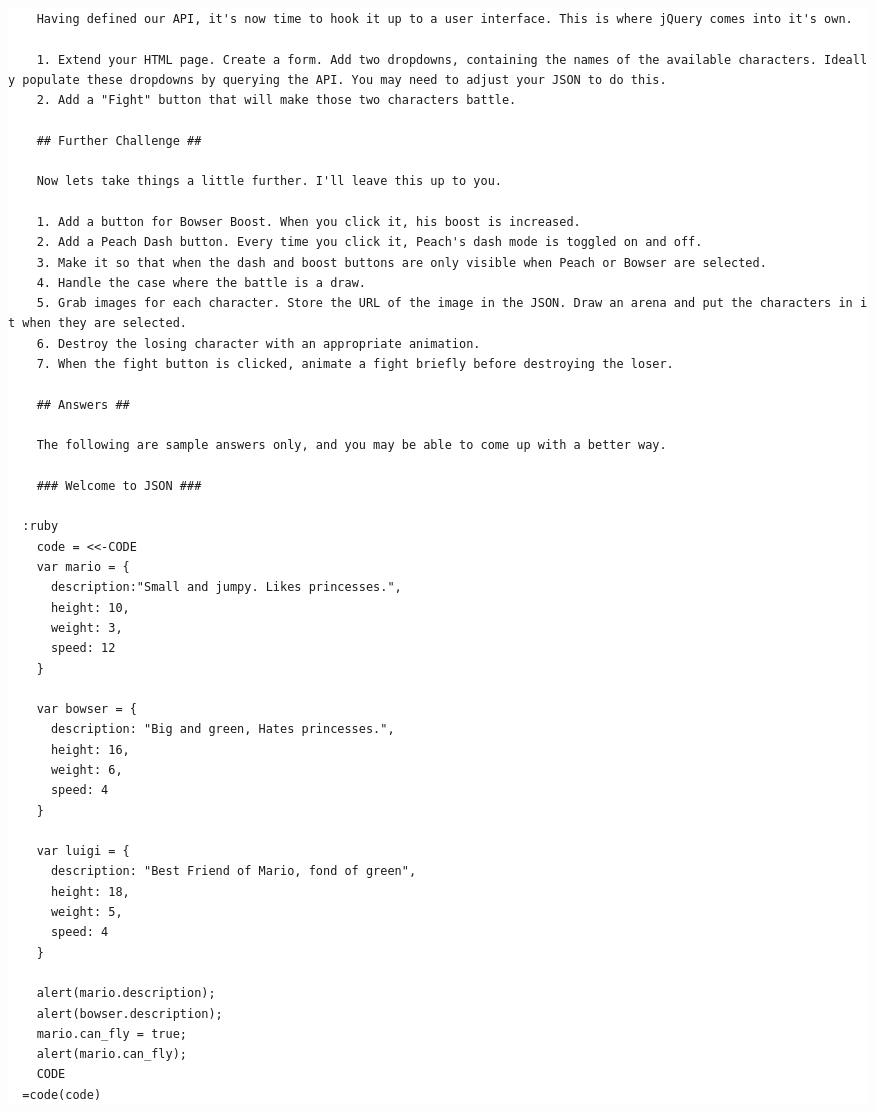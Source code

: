         Having defined our API, it's now time to hook it up to a user interface. This is where jQuery comes into it's own.
  
        1. Extend your HTML page. Create a form. Add two dropdowns, containing the names of the available characters. Ideally populate these dropdowns by querying the API. You may need to adjust your JSON to do this.
        2. Add a "Fight" button that will make those two characters battle.
  
        ## Further Challenge ##
  
        Now lets take things a little further. I'll leave this up to you.
  
        1. Add a button for Bowser Boost. When you click it, his boost is increased.
        2. Add a Peach Dash button. Every time you click it, Peach's dash mode is toggled on and off.
        3. Make it so that when the dash and boost buttons are only visible when Peach or Bowser are selected.
        4. Handle the case where the battle is a draw.
        5. Grab images for each character. Store the URL of the image in the JSON. Draw an arena and put the characters in it when they are selected.
        6. Destroy the losing character with an appropriate animation.
        7. When the fight button is clicked, animate a fight briefly before destroying the loser.
  
        ## Answers ##
  
        The following are sample answers only, and you may be able to come up with a better way.
  
        ### Welcome to JSON ###
  
      :ruby
        code = <<-CODE
        var mario = {
          description:"Small and jumpy. Likes princesses.",
          height: 10,
          weight: 3,
          speed: 12
        }
  
        var bowser = {
          description: "Big and green, Hates princesses.",
          height: 16,
          weight: 6,
          speed: 4
        }
  
        var luigi = {
          description: "Best Friend of Mario, fond of green",
          height: 18,
          weight: 5,
          speed: 4
        }
  
        alert(mario.description);
        alert(bowser.description);
        mario.can_fly = true;
        alert(mario.can_fly);
        CODE
      =code(code)
  